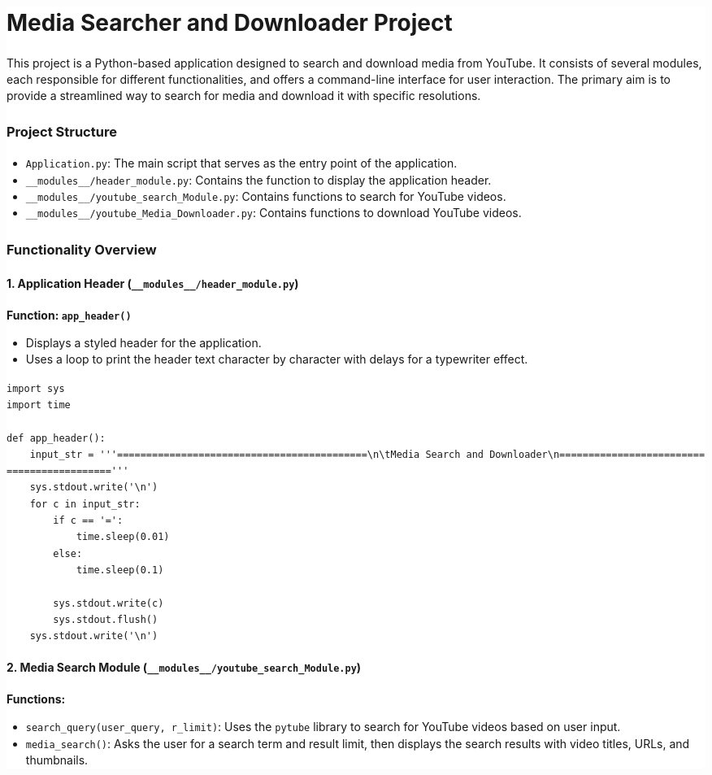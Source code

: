 # Media Searcher and Downloader Project

This project is a Python-based application designed to search and download media from YouTube. It consists of several modules, each responsible for different functionalities, and offers a command-line interface for user interaction. The primary aim is to provide a streamlined way to search for media and download it with specific resolutions.

### Project Structure

-   `Application.py`: The main script that serves as the entry point of the application.
-   `__modules__/header_module.py`: Contains the function to display the application header.
-   `__modules__/youtube_search_Module.py`: Contains functions to search for YouTube videos.
-   `__modules__/youtube_Media_Downloader.py`: Contains functions to download YouTube videos.

### Functionality Overview

#### 1. Application Header (`__modules__/header_module.py`)

**Function: `app_header()`**

-   Displays a styled header for the application.
-   Uses a loop to print the header text character by character with delays for a typewriter effect.



```
import sys
import time

def app_header():
    input_str = '''===========================================\n\tMedia Search and Downloader\n==========================================='''
    sys.stdout.write('\n')
    for c in input_str:
        if c == '=':
            time.sleep(0.01)
        else:
            time.sleep(0.1)

        sys.stdout.write(c)
        sys.stdout.flush() 
    sys.stdout.write('\n')
   ``` 

#### 2. Media Search Module (`__modules__/youtube_search_Module.py`)

**Functions:**

-   `search_query(user_query, r_limit)`: Uses the `pytube` library to search for YouTube videos based on user input.
-   `media_search()`: Asks the user for a search term and result limit, then displays the search results with video titles, URLs, and thumbnails.
